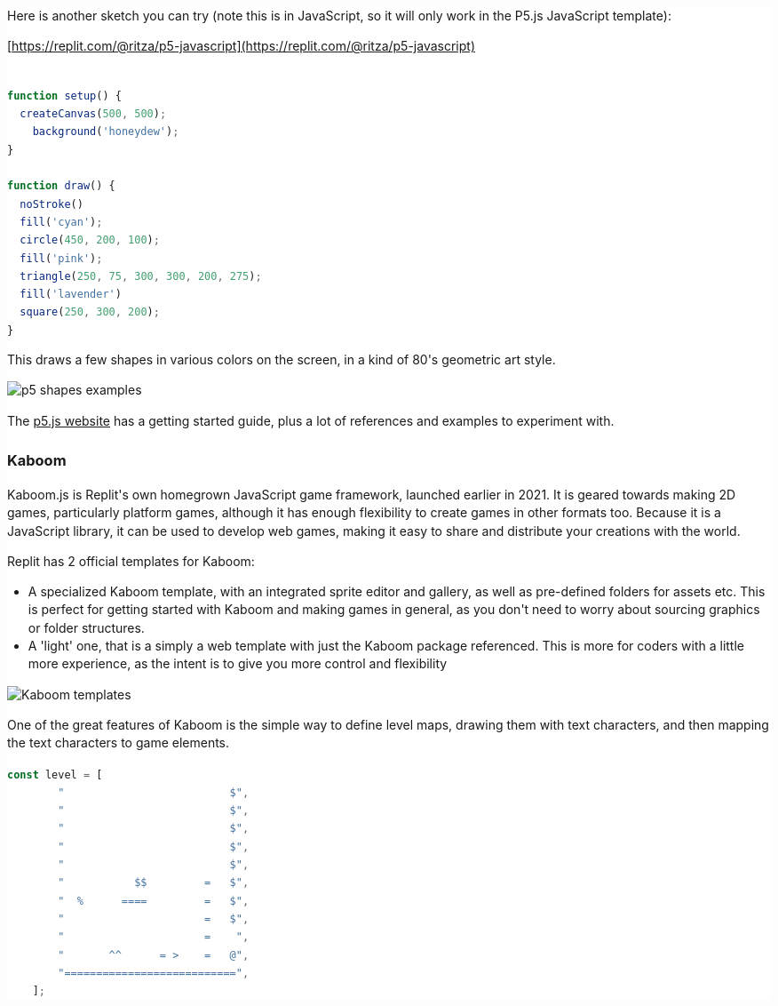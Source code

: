Here is another sketch you can try (note this is in JavaScript, so it will only work in the P5.js JavaScript template):

[https://replit.com/@ritza/p5-javascript](https://replit.com/@ritza/p5-javascript)

```js

function setup() {
  createCanvas(500, 500);
    background('honeydew');
}

function draw() {
  noStroke()
  fill('cyan');
  circle(450, 200, 100);
  fill('pink');
  triangle(250, 75, 300, 300, 200, 275);
  fill('lavender')
  square(250, 300, 200);
}
```

This draws a few shapes in various colors on the screen, in a kind of 80's geometric art style.

<img src="/images/tutorials/34-creative-coding/p5-shapes.png"
    alt="p5 shapes examples"
    style="width: 500px !important;"/>


The [p5.js website](https://p5js.org/get-started/) has a getting started guide, plus a lot of references and examples to experiment with. 

### Kaboom

Kaboom.js is Replit's own homegrown JavaScript game framework, launched earlier in 2021. It is geared towards making 2D games, particularly platform games, although it has enough flexibility to create games in other formats too. Because it is a JavaScript library, it can be used to develop web games, making it easy to share and distribute your creations with the world. 

Replit has 2 official templates for Kaboom: 

- A specialized Kaboom template, with an integrated sprite editor and gallery, as well as pre-defined folders for assets etc. This is perfect for getting started with Kaboom and making games in general, as you don't need to worry about sourcing graphics or folder structures. 
- A 'light' one, that is a simply a web template with just the Kaboom package referenced. This is more for coders with a little more experience, as the intent is to give you more control and flexibility

![Kaboom templates](/images/tutorials/34-creative-coding/kaboom-templates.png)

One of the great features of Kaboom is the simple way to define level maps, drawing them with text characters, and then mapping the text characters to game elements. 

```js
const level = [
		"                          $",
		"                          $",
		"                          $",
		"                          $",
		"                          $",
		"           $$         =   $",
		"  %      ====         =   $",
		"                      =   $",
		"                      =    ",
		"       ^^      = >    =   @",
		"===========================",
	];
```